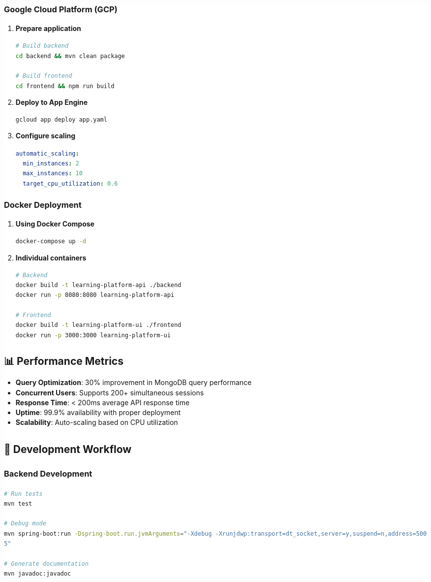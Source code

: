 ### **Google Cloud Platform (GCP)**

1. **Prepare application**
   ```bash
   # Build backend
   cd backend && mvn clean package

   # Build frontend
   cd frontend && npm run build
   ```

2. **Deploy to App Engine**
   ```bash
   gcloud app deploy app.yaml
   ```

3. **Configure scaling**
   ```yaml
   automatic_scaling:
     min_instances: 2
     max_instances: 10
     target_cpu_utilization: 0.6
   ```

### **Docker Deployment**

1. **Using Docker Compose**
   ```bash
   docker-compose up -d
   ```

2. **Individual containers**
   ```bash
   # Backend
   docker build -t learning-platform-api ./backend
   docker run -p 8080:8080 learning-platform-api

   # Frontend  
   docker build -t learning-platform-ui ./frontend
   docker run -p 3000:3000 learning-platform-ui
   ```

## 📊 Performance Metrics

- **Query Optimization**: 30% improvement in MongoDB query performance
- **Concurrent Users**: Supports 200+ simultaneous sessions
- **Response Time**: < 200ms average API response time
- **Uptime**: 99.9% availability with proper deployment
- **Scalability**: Auto-scaling based on CPU utilization

## 🔧 Development Workflow

### **Backend Development**
```bash
# Run tests
mvn test

# Debug mode
mvn spring-boot:run -Dspring-boot.run.jvmArguments="-Xdebug -Xrunjdwp:transport=dt_socket,server=y,suspend=n,address=5005"

# Generate documentation
mvn javadoc:javadoc
```
